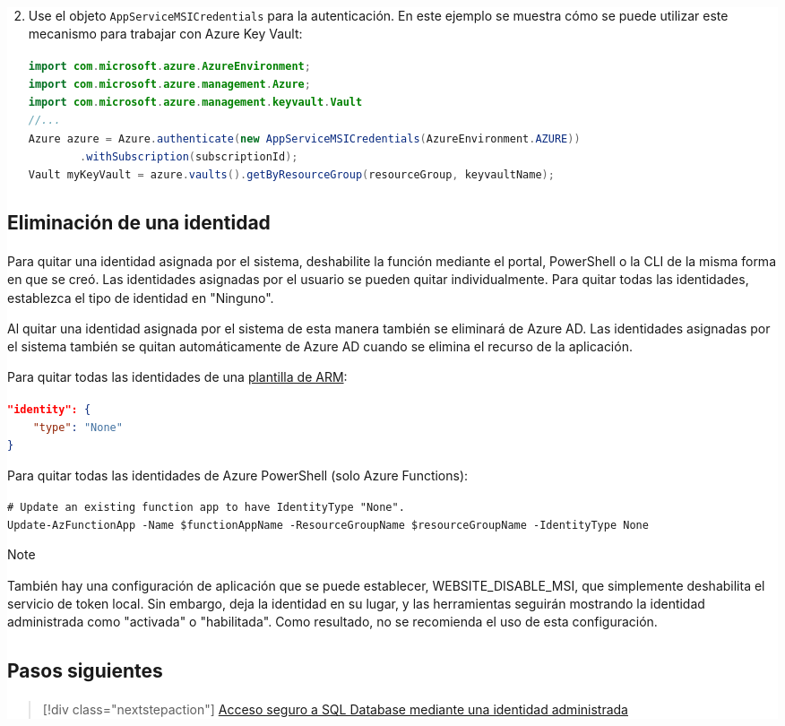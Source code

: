 2. Use el objeto `AppServiceMSICredentials` para la autenticación. En este ejemplo se muestra cómo se puede utilizar este mecanismo para trabajar con Azure Key Vault:

    ```java
    import com.microsoft.azure.AzureEnvironment;
    import com.microsoft.azure.management.Azure;
    import com.microsoft.azure.management.keyvault.Vault
    //...
    Azure azure = Azure.authenticate(new AppServiceMSICredentials(AzureEnvironment.AZURE))
            .withSubscription(subscriptionId);
    Vault myKeyVault = azure.vaults().getByResourceGroup(resourceGroup, keyvaultName);

    ```


## <a name="remove-an-identity"></a><a name="remove"></a>Eliminación de una identidad

Para quitar una identidad asignada por el sistema, deshabilite la función mediante el portal, PowerShell o la CLI de la misma forma en que se creó. Las identidades asignadas por el usuario se pueden quitar individualmente. Para quitar todas las identidades, establezca el tipo de identidad en "Ninguno".

Al quitar una identidad asignada por el sistema de esta manera también se eliminará de Azure AD. Las identidades asignadas por el sistema también se quitan automáticamente de Azure AD cuando se elimina el recurso de la aplicación.

Para quitar todas las identidades de una [plantilla de ARM](#using-an-azure-resource-manager-template):

```json
"identity": {
    "type": "None"
}
```

Para quitar todas las identidades de Azure PowerShell (solo Azure Functions):

```azurepowershell-interactive
# Update an existing function app to have IdentityType "None".
Update-AzFunctionApp -Name $functionAppName -ResourceGroupName $resourceGroupName -IdentityType None
```

> [!NOTE]
> También hay una configuración de aplicación que se puede establecer, WEBSITE_DISABLE_MSI, que simplemente deshabilita el servicio de token local. Sin embargo, deja la identidad en su lugar, y las herramientas seguirán mostrando la identidad administrada como "activada" o "habilitada". Como resultado, no se recomienda el uso de esta configuración.

## <a name="next-steps"></a>Pasos siguientes

> [!div class="nextstepaction"]
> [Acceso seguro a SQL Database mediante una identidad administrada](app-service-web-tutorial-connect-msi.md)

[Referencia de Microsoft.Azure.Services.AppAuthentication]: https://go.microsoft.com/fwlink/p/?linkid=862452
